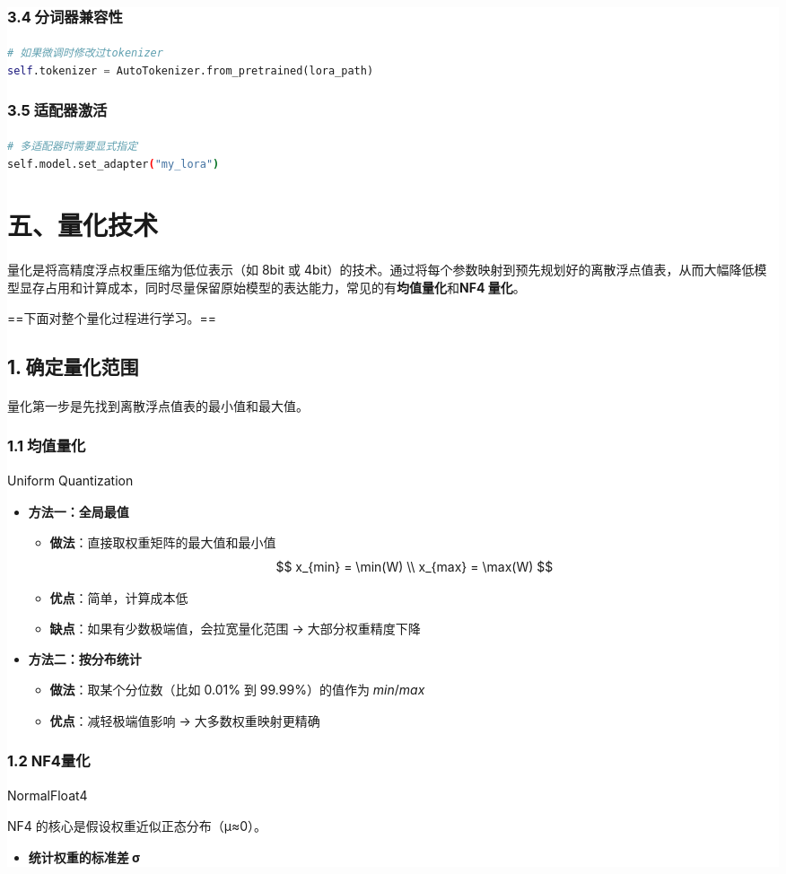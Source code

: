 

### 3.4 分词器兼容性

```python
# 如果微调时修改过tokenizer
self.tokenizer = AutoTokenizer.from_pretrained(lora_path)
```

### 3.5 适配器激活

```bash
# 多适配器时需要显式指定
self.model.set_adapter("my_lora")
```



# 五、量化技术

量化是将高精度浮点权重压缩为低位表示（如 8bit 或 4bit）的技术。通过将每个参数映射到预先规划好的离散浮点值表，从而大幅降低模型显存占用和计算成本，同时尽量保留原始模型的表达能力，常见的有**均值量化**和**NF4 量化**。

==下面对整个量化过程进行学习。==

## 1. 确定量化范围

量化第一步是先找到离散浮点值表的最小值和最大值。

### 1.1 均值量化

Uniform Quantization

- **方法一：全局最值**

  - **做法**：直接取权重矩阵的最大值和最小值
    $$
    x_{min} = \min(W) \\ 
    x_{max} = \max(W)
    $$

  - **优点**：简单，计算成本低

  - **缺点**：如果有少数极端值，会拉宽量化范围 → 大部分权重精度下降

- **方法二：按分布统计**

  - **做法**：取某个分位数（比如 0.01% 到 99.99%）的值作为 $min/max$

  - **优点**：减轻极端值影响 → 大多数权重映射更精确

### 1.2 NF4量化

NormalFloat4

NF4 的核心是假设权重近似正态分布（μ≈0）。

- **统计权重的标准差 σ**
